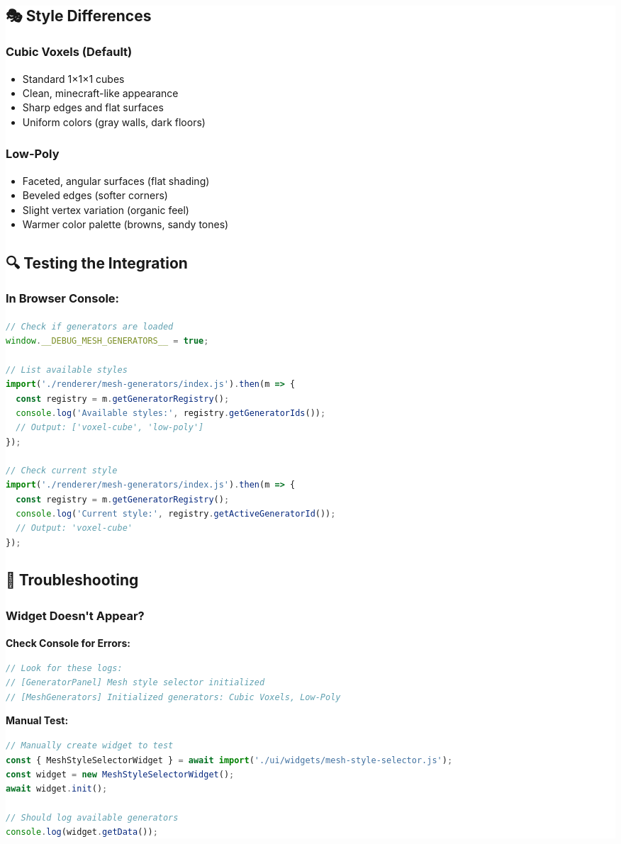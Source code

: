 ## 🎭 Style Differences

### Cubic Voxels (Default)
- Standard 1×1×1 cubes
- Clean, minecraft-like appearance
- Sharp edges and flat surfaces
- Uniform colors (gray walls, dark floors)

### Low-Poly
- Faceted, angular surfaces (flat shading)
- Beveled edges (softer corners)
- Slight vertex variation (organic feel)
- Warmer color palette (browns, sandy tones)

## 🔍 Testing the Integration

### In Browser Console:
```javascript
// Check if generators are loaded
window.__DEBUG_MESH_GENERATORS__ = true;

// List available styles
import('./renderer/mesh-generators/index.js').then(m => {
  const registry = m.getGeneratorRegistry();
  console.log('Available styles:', registry.getGeneratorIds());
  // Output: ['voxel-cube', 'low-poly']
});

// Check current style
import('./renderer/mesh-generators/index.js').then(m => {
  const registry = m.getGeneratorRegistry();
  console.log('Current style:', registry.getActiveGeneratorId());
  // Output: 'voxel-cube'
});
```

## 🐛 Troubleshooting

### Widget Doesn't Appear?
**Check Console for Errors:**
```javascript
// Look for these logs:
// [GeneratorPanel] Mesh style selector initialized
// [MeshGenerators] Initialized generators: Cubic Voxels, Low-Poly
```

**Manual Test:**
```javascript
// Manually create widget to test
const { MeshStyleSelectorWidget } = await import('./ui/widgets/mesh-style-selector.js');
const widget = new MeshStyleSelectorWidget();
await widget.init();

// Should log available generators
console.log(widget.getData());
```
